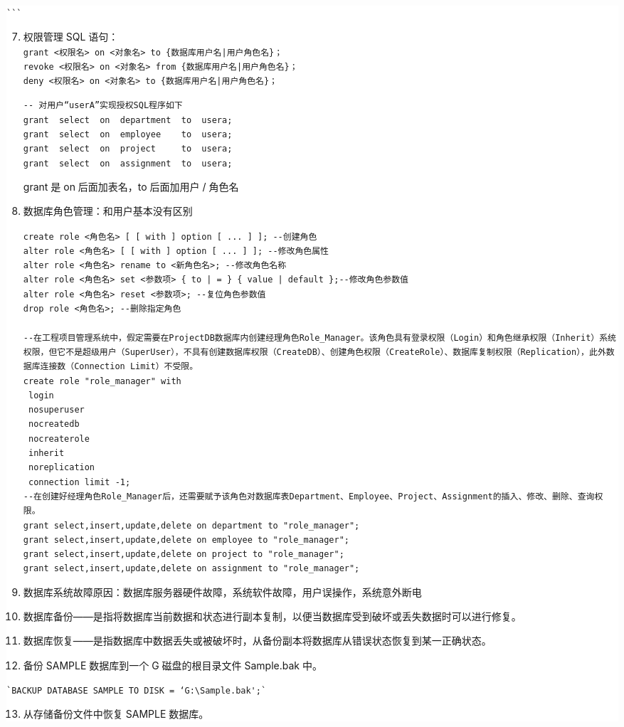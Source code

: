     ```
    
7.  权限管理 SQL 语句：  
    `grant <权限名> on <对象名> to {数据库用户名|用户角色名}；`  
    `revoke <权限名> on <对象名> from {数据库用户名|用户角色名}；`  
    `deny <权限名> on <对象名> to {数据库用户名|用户角色名}；`
    
    ```
    -- 对用户“userA”实现授权SQL程序如下
    grant  select  on  department  to  usera;
    grant  select  on  employee    to  usera;
    grant  select  on  project     to  usera;
    grant  select  on  assignment  to  usera;
    
    ```
    
    grant 是 on 后面加表名，to 后面加用户 / 角色名
    
8.  数据库角色管理：和用户基本没有区别
    
    ```
    create role <角色名> [ [ with ] option [ ... ] ]; --创建角色
    alter role <角色名> [ [ with ] option [ ... ] ]; --修改角色属性
    alter role <角色名> rename to <新角色名>; --修改角色名称
    alter role <角色名> set <参数项> { to | = } { value | default };--修改角色参数值
    alter role <角色名> reset <参数项>; --复位角色参数值
    drop role <角色名>; --删除指定角色
    
    --在工程项目管理系统中，假定需要在ProjectDB数据库内创建经理角色Role_Manager。该角色具有登录权限（Login）和角色继承权限（Inherit）系统权限，但它不是超级用户（SuperUser），不具有创建数据库权限（CreateDB）、创建角色权限（CreateRole）、数据库复制权限（Replication），此外数据库连接数（Connection Limit）不受限。
    create role "role_manager" with
     login
     nosuperuser
     nocreatedb
     nocreaterole
     inherit
     noreplication
     connection limit -1;
    --在创建好经理角色Role_Manager后，还需要赋予该角色对数据库表Department、Employee、Project、Assignment的插入、修改、删除、查询权限。
    grant select,insert,update,delete on department to "role_manager";
    grant select,insert,update,delete on employee to "role_manager";
    grant select,insert,update,delete on project to "role_manager";
    grant select,insert,update,delete on assignment to "role_manager";
    
    ```
    
9.  数据库系统故障原因：数据库服务器硬件故障，系统软件故障，用户误操作，系统意外断电
    
10.  数据库备份——是指将数据库当前数据和状态进行副本复制，以便当数据库受到破坏或丢失数据时可以进行修复。
    
11.  数据库恢复——是指数据库中数据丢失或被破坏时，从备份副本将数据库从错误状态恢复到某一正确状态。
    
12.  备份 SAMPLE 数据库到一个 G 磁盘的根目录文件 Sample.bak 中。
    
    `BACKUP DATABASE SAMPLE TO DISK = ‘G:\Sample.bak';`
    
13.  从存储备份文件中恢复 SAMPLE 数据库。
    